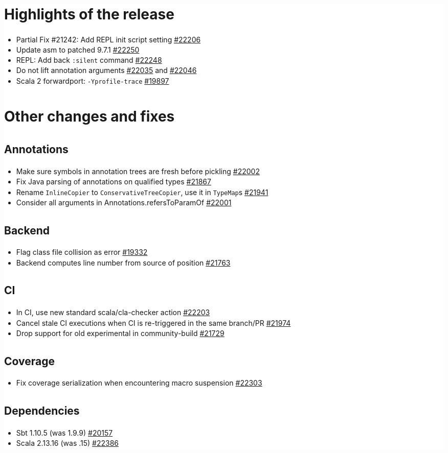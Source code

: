 # Highlights of the release

- Partial Fix #21242: Add REPL init script setting [#22206](https://github.com/scala/scala3/pull/22206)
- Update asm to patched 9.7.1 [#22250](https://github.com/scala/scala3/pull/22250)
- REPL: Add back `:silent` command [#22248](https://github.com/scala/scala3/pull/22248)
- Do not lift annotation arguments [#22035](https://github.com/scala/scala3/pull/22035) and  [#22046](https://github.com/scala/scala3/pull/22046)
- Scala 2 forwardport: `-Yprofile-trace` [#19897](https://github.com/scala/scala3/pull/19897)

# Other changes and fixes

## Annotations

- Make sure symbols in annotation trees are fresh before pickling [#22002](https://github.com/scala/scala3/pull/22002)
- Fix Java parsing of annotations on qualified types [#21867](https://github.com/scala/scala3/pull/21867)
- Rename `InlineCopier` to `ConservativeTreeCopier`, use it in `TypeMap`s [#21941](https://github.com/scala/scala3/pull/21941)
- Consider all arguments in Annotations.refersToParamOf [#22001](https://github.com/scala/scala3/pull/22001)

## Backend

- Flag class file collision as error [#19332](https://github.com/scala/scala3/pull/19332)
- Backend computes line number from source of position [#21763](https://github.com/scala/scala3/pull/21763)

## CI

- In CI, use new standard scala/cla-checker action [#22203](https://github.com/scala/scala3/pull/22203)
- Cancel stale CI executions when CI is re-triggered in the same branch/PR [#21974](https://github.com/scala/scala3/pull/21974)
- Drop support for old experimental in community-build [#21729](https://github.com/scala/scala3/pull/21729)

## Coverage

- Fix coverage serialization when encountering macro suspension  [#22303](https://github.com/scala/scala3/pull/22303)

## Dependencies

- Sbt 1.10.5 (was 1.9.9) [#20157](https://github.com/scala/scala3/pull/20157)
- Scala 2.13.16 (was .15) [#22386](https://github.com/scala/scala3/pull/22386)
